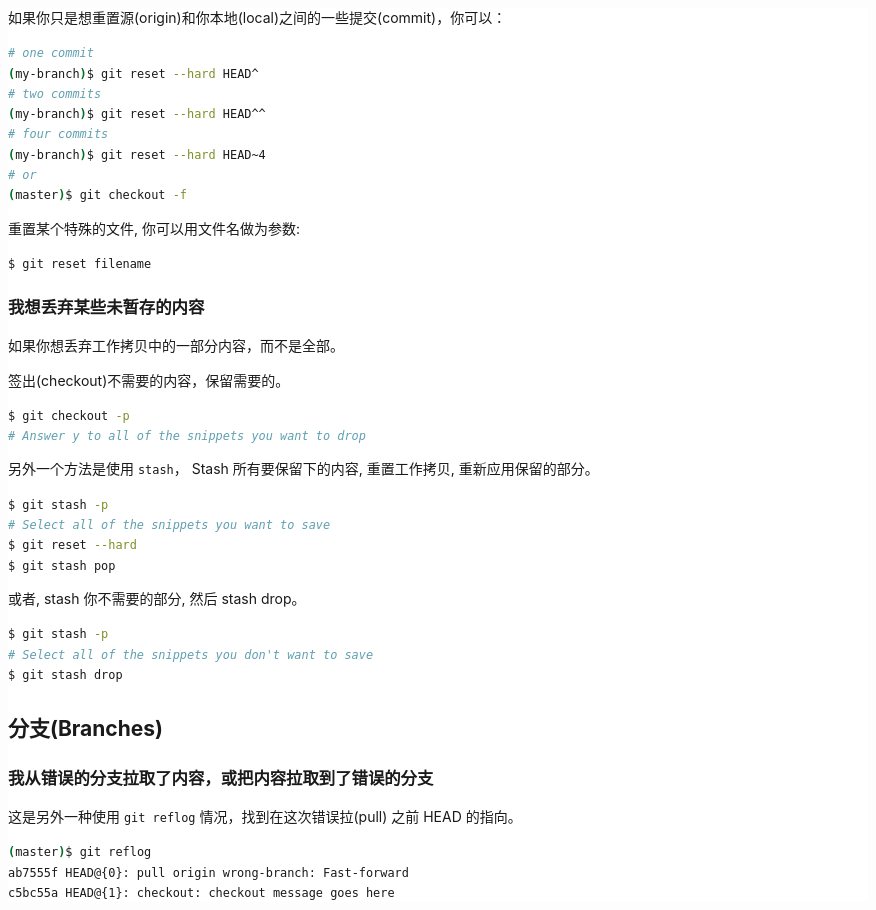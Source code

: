 如果你只是想重置源(origin)和你本地(local)之间的一些提交(commit)，你可以：

```bash
# one commit
(my-branch)$ git reset --hard HEAD^
# two commits
(my-branch)$ git reset --hard HEAD^^
# four commits
(my-branch)$ git reset --hard HEAD~4
# or
(master)$ git checkout -f
```

重置某个特殊的文件, 你可以用文件名做为参数:

```bash
$ git reset filename
```

### 我想丢弃某些未暂存的内容

如果你想丢弃工作拷贝中的一部分内容，而不是全部。

签出(checkout)不需要的内容，保留需要的。

```bash
$ git checkout -p
# Answer y to all of the snippets you want to drop
```

另外一个方法是使用 `stash`， Stash 所有要保留下的内容, 重置工作拷贝, 重新应用保留的部分。

```bash
$ git stash -p
# Select all of the snippets you want to save
$ git reset --hard
$ git stash pop
```

或者, stash 你不需要的部分, 然后 stash drop。

```bash
$ git stash -p
# Select all of the snippets you don't want to save
$ git stash drop
```

## 分支(Branches)

### 我从错误的分支拉取了内容，或把内容拉取到了错误的分支

这是另外一种使用 `git reflog` 情况，找到在这次错误拉(pull) 之前 HEAD 的指向。

```bash
(master)$ git reflog
ab7555f HEAD@{0}: pull origin wrong-branch: Fast-forward
c5bc55a HEAD@{1}: checkout: checkout message goes here
```
